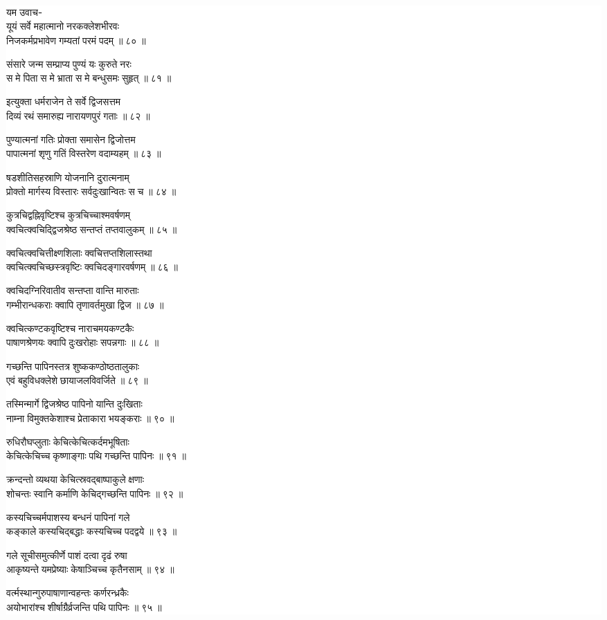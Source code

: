 
यम उवाच-  
यूयं सर्वे महात्मानो नरकक्लेशभीरवः  
निजकर्मप्रभावेण गम्यतां परमं पदम् ॥ ८० ॥


संसारे जन्म सम्प्राप्य पुण्यं यः कुरुते नरः  
स मे पिता स मे भ्राता स मे बन्धुसमः सुहृत् ॥ ८१ ॥


इत्युक्ता धर्मराजेन ते सर्वे द्विजसत्तम  
दिव्यं रथं समारुह्य नारायणपुरं गताः ॥ ८२ ॥


पुण्यात्मनां गतिः प्रोक्ता समासेन द्विजोत्तम  
पापात्मनां शृणु गतिं विस्तरेण वदाम्यहम् ॥ ८३ ॥


षडशीतिसहस्राणि योजनानि दुरात्मनाम्  
प्रोक्तो मार्गस्य विस्तारः सर्वदुःखान्वितः स च ॥ ८४ ॥


कुत्रचिद्वह्निवृष्टिश्च कुत्रचिच्चाश्मवर्षणम्  
क्वचित्क्वचिद्द्विजश्रेष्ठ सन्तप्तं तप्तवालुकम् ॥ ८५ ॥


क्वचित्क्वचित्तीक्ष्णशिलाः क्वचित्तप्तशिलास्तथा  
क्वचित्क्वचिच्छस्त्रवृष्टिः क्वचिदङ्गारवर्षणम् ॥ ८६ ॥


क्वचिदग्निरिवातीव सन्तप्ता वान्ति मारुताः  
गम्भीरान्धकराः क्वापि तृणावर्तमुखा द्विज ॥ ८७ ॥


क्वचित्कण्टकवृष्टिश्च नाराचमयकण्टकैः  
पाषाणश्रेणयः क्वापि दुःखरोहाः सपन्नगाः ॥ ८८ ॥


गच्छन्ति पापिनस्तत्र शुष्ककण्ठोष्ठतालुकाः  
एवं बहुविधक्लेशे छायाजलविवर्जिते ॥ ८९ ॥


तस्मिन्मार्गे द्विजश्रेष्ठ पापिनो यान्ति दुःखिताः  
नाम्ना विमुक्तकेशाश्च प्रेताकारा भयङ्कराः ॥ ९० ॥


रुधिरौघप्लुताः केचित्केचित्कर्दमभूषिताः  
केचित्केचिच्च कृष्णाङ्गाः पथि गच्छन्ति पापिनः ॥ ९१ ॥


क्रन्दन्तो व्यथया केचित्स्रवद्बाष्पाकुले क्षणाः  
शोचन्तः स्वानि कर्माणि केचिद्गच्छन्ति पापिनः ॥ ९२ ॥


कस्यचिच्चर्मपाशस्य बन्धनं पापिनां गले  
कङ्काले कस्यचिद्बद्धाः कस्यचिच्च पदद्वये ॥ ९३ ॥


गले सूचीसमुत्कीर्णे पाशं दत्वा दृढं रुषा  
आकृष्यन्ते यमप्रेष्याः केषाञ्चिच्च कृतैनसाम् ॥ ९४ ॥


वर्त्मस्थान्गुरुपाषाणान्वहन्तः कर्णरन्ध्रकैः  
अयोभारांश्च शीर्षाग्रैर्व्रजन्ति पथि पापिनः ॥ ९५ ॥
